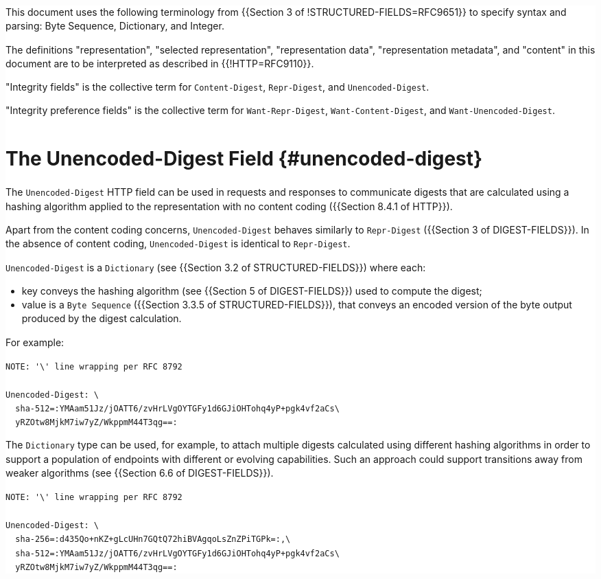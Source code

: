 This document uses the following terminology from {{Section 3 of
!STRUCTURED-FIELDS=RFC9651}} to specify syntax and parsing: Byte Sequence,
Dictionary, and Integer.

The definitions "representation", "selected representation", "representation
data", "representation metadata", and "content" in this document are to be
interpreted as described in {{!HTTP=RFC9110}}.

"Integrity fields" is the collective term for `Content-Digest`, `Repr-Digest`,
and `Unencoded-Digest`.

"Integrity preference fields" is the collective term for `Want-Repr-Digest`,
`Want-Content-Digest`, and `Want-Unencoded-Digest`.

# The Unencoded-Digest Field {#unencoded-digest}

The `Unencoded-Digest` HTTP field can be used in requests and responses to
communicate digests that are calculated using a hashing algorithm applied to the
representation with no content coding ({{Section 8.4.1 of HTTP}}).

Apart from the content coding concerns, `Unencoded-Digest` behaves similarly
to `Repr-Digest` ({{Section 3 of DIGEST-FIELDS}}). In the absence of content
coding, `Unencoded-Digest` is identical to `Repr-Digest`.

`Unencoded-Digest` is a `Dictionary` (see {{Section 3.2 of STRUCTURED-FIELDS}})
where each:

* key conveys the hashing algorithm (see {{Section 5 of DIGEST-FIELDS}}) used to
  compute the digest;
* value is a `Byte Sequence` ({{Section 3.3.5 of STRUCTURED-FIELDS}}), that
  conveys an encoded version of the byte output produced by the digest
  calculation.

For example:

~~~ http-message
NOTE: '\' line wrapping per RFC 8792

Unencoded-Digest: \
  sha-512=:YMAam51Jz/jOATT6/zvHrLVgOYTGFy1d6GJiOHTohq4yP+pgk4vf2aCs\
  yRZOtw8MjkM7iw7yZ/WkppmM44T3qg==:
~~~

The `Dictionary` type can be used, for example, to attach multiple digests
calculated using different hashing algorithms in order to support a population
of endpoints with different or evolving capabilities. Such an approach could
support transitions away from weaker algorithms (see
{{Section 6.6 of DIGEST-FIELDS}}).

~~~ http-message
NOTE: '\' line wrapping per RFC 8792

Unencoded-Digest: \
  sha-256=:d435Qo+nKZ+gLcUHn7GQtQ72hiBVAgqoLsZnZPiTGPk=:,\
  sha-512=:YMAam51Jz/jOATT6/zvHrLVgOYTGFy1d6GJiOHTohq4yP+pgk4vf2aCs\
  yRZOtw8MjkM7iw7yZ/WkppmM44T3qg==:
~~~

